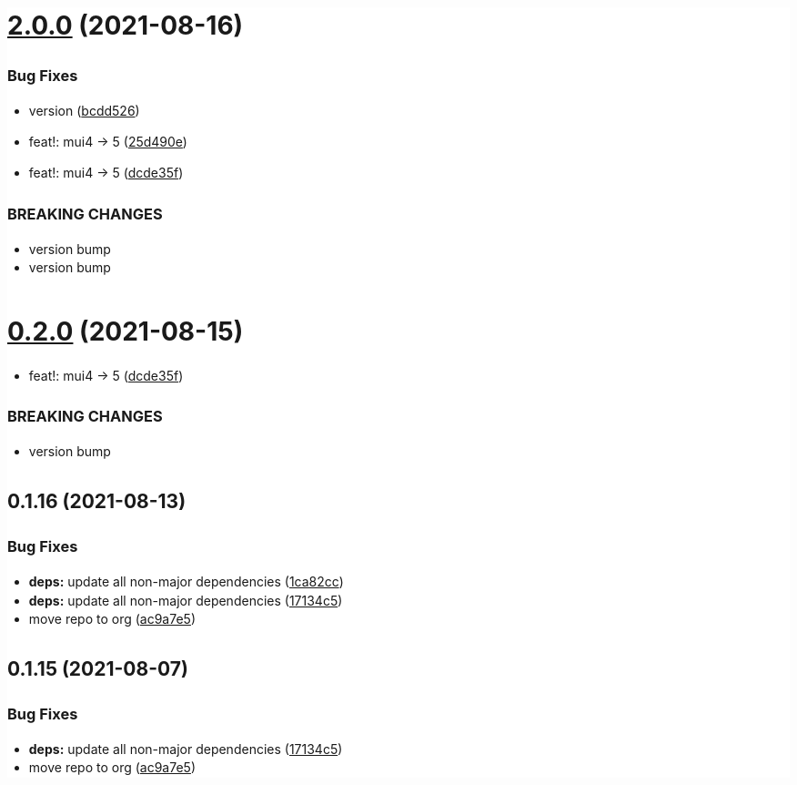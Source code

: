 # [2.0.0](https://github.com/gemunion/mui-packages/compare/@gemunion/mui-inputs-mask@0.1.18...@gemunion/mui-inputs-mask@2.0.0) (2021-08-16)

### Bug Fixes

- version ([bcdd526](https://github.com/gemunion/mui-packages/commit/bcdd5261b166d4f1e350ea18859ccdd16d9615a3))

- feat!: mui4 -> 5 ([25d490e](https://github.com/gemunion/mui-packages/commit/25d490ea05a098906581a982d48bdc9118909d00))
- feat!: mui4 -> 5 ([dcde35f](https://github.com/gemunion/mui-packages/commit/dcde35f58f2ebfef0a64f851776942e31110c3fc))

### BREAKING CHANGES

- version bump
- version bump

# [0.2.0](https://github.com/gemunion/common-packages/compare/@gemunion/mui-inputs-mask@0.1.16...@gemunion/mui-inputs-mask@0.2.0) (2021-08-15)

- feat!: mui4 -> 5 ([dcde35f](https://github.com/gemunion/common-packages/commit/dcde35f58f2ebfef0a64f851776942e31110c3fc))

### BREAKING CHANGES

- version bump

## 0.1.16 (2021-08-13)

### Bug Fixes

- **deps:** update all non-major dependencies ([1ca82cc](https://github.com/gemunion/common-packages/commit/1ca82ccf99f2f5c0c430bb294b272128b303e936))
- **deps:** update all non-major dependencies ([17134c5](https://github.com/gemunion/common-packages/commit/17134c5509a87ea00c96807b7ce0ec39dcf85000))
- move repo to org ([ac9a7e5](https://github.com/gemunion/common-packages/commit/ac9a7e51e47bf69ef30b19abbc67274405c13200))

## 0.1.15 (2021-08-07)

### Bug Fixes

- **deps:** update all non-major dependencies ([17134c5](https://github.com/gemunion/common-packages/commit/17134c5509a87ea00c96807b7ce0ec39dcf85000))
- move repo to org ([ac9a7e5](https://github.com/gemunion/common-packages/commit/ac9a7e51e47bf69ef30b19abbc67274405c13200))

